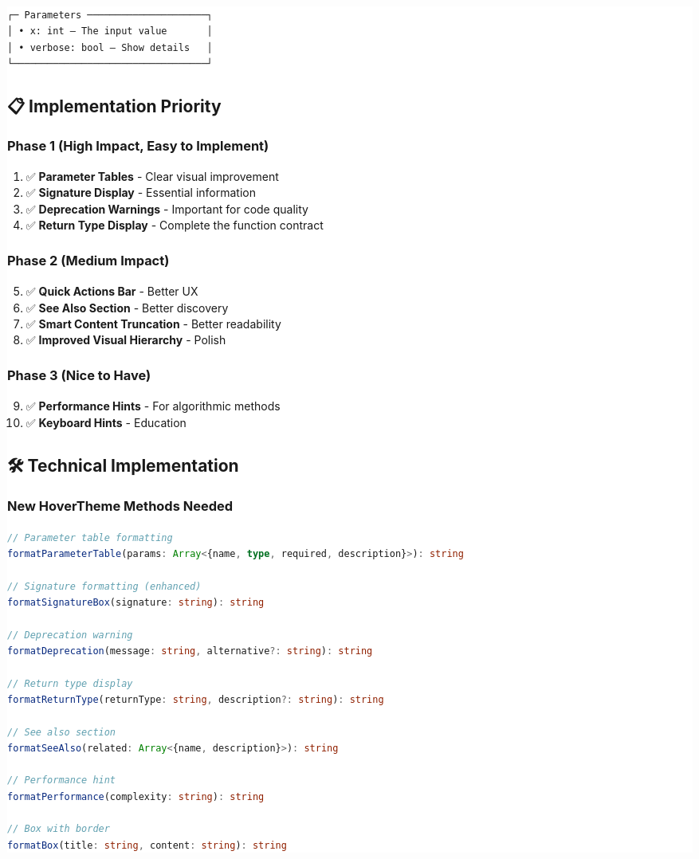 ```
┌─ Parameters ─────────────────────┐
│ • x: int — The input value       │
│ • verbose: bool — Show details   │
└──────────────────────────────────┘
```

## 📋 Implementation Priority

### Phase 1 (High Impact, Easy to Implement)
1. ✅ **Parameter Tables** - Clear visual improvement
2. ✅ **Signature Display** - Essential information
3. ✅ **Deprecation Warnings** - Important for code quality
4. ✅ **Return Type Display** - Complete the function contract

### Phase 2 (Medium Impact)
5. ✅ **Quick Actions Bar** - Better UX
6. ✅ **See Also Section** - Better discovery
7. ✅ **Smart Content Truncation** - Better readability
8. ✅ **Improved Visual Hierarchy** - Polish

### Phase 3 (Nice to Have)
9. ✅ **Performance Hints** - For algorithmic methods
10. ✅ **Keyboard Hints** - Education

## 🛠️ Technical Implementation

### New HoverTheme Methods Needed
```typescript
// Parameter table formatting
formatParameterTable(params: Array<{name, type, required, description}>): string

// Signature formatting (enhanced)
formatSignatureBox(signature: string): string

// Deprecation warning
formatDeprecation(message: string, alternative?: string): string

// Return type display
formatReturnType(returnType: string, description?: string): string

// See also section
formatSeeAlso(related: Array<{name, description}>): string

// Performance hint
formatPerformance(complexity: string): string

// Box with border
formatBox(title: string, content: string): string
```
